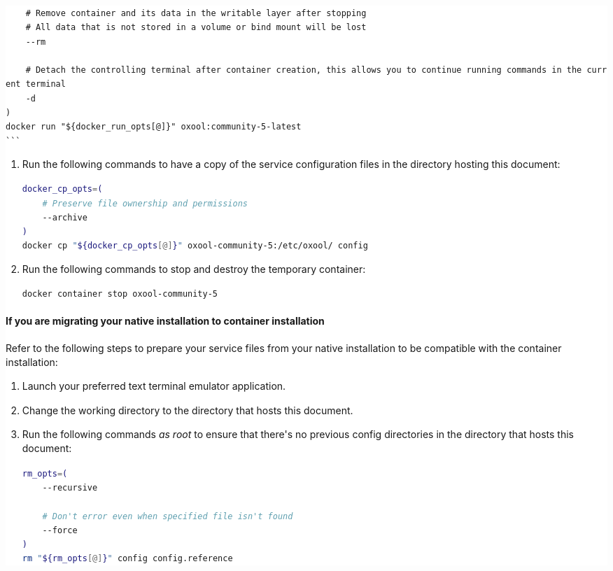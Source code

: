         # Remove container and its data in the writable layer after stopping
        # All data that is not stored in a volume or bind mount will be lost
        --rm

        # Detach the controlling terminal after container creation, this allows you to continue running commands in the current terminal
        -d
    )
    docker run "${docker_run_opts[@]}" oxool:community-5-latest
    ```

1. Run the following commands to have a copy of the service configuration files in the directory hosting this document:

    ```bash
    docker_cp_opts=(
        # Preserve file ownership and permissions
        --archive
    )
    docker cp "${docker_cp_opts[@]}" oxool-community-5:/etc/oxool/ config
    ```

1. Run the following commands to stop and destroy the temporary container:

    ```bash
    docker container stop oxool-community-5
    ```

#### If you are migrating your native installation to container installation

Refer to the following steps to prepare your service files from your native installation to be compatible with the container installation:

1. Launch your preferred text terminal emulator application.
1. Change the working directory to the directory that hosts this document.
1. Run the following commands _as root_ to ensure that there's no previous config directories in the directory that hosts this document:

    ```bash
    rm_opts=(
        --recursive

        # Don't error even when specified file isn't found
        --force
    )
    rm "${rm_opts[@]}" config config.reference
    ```
